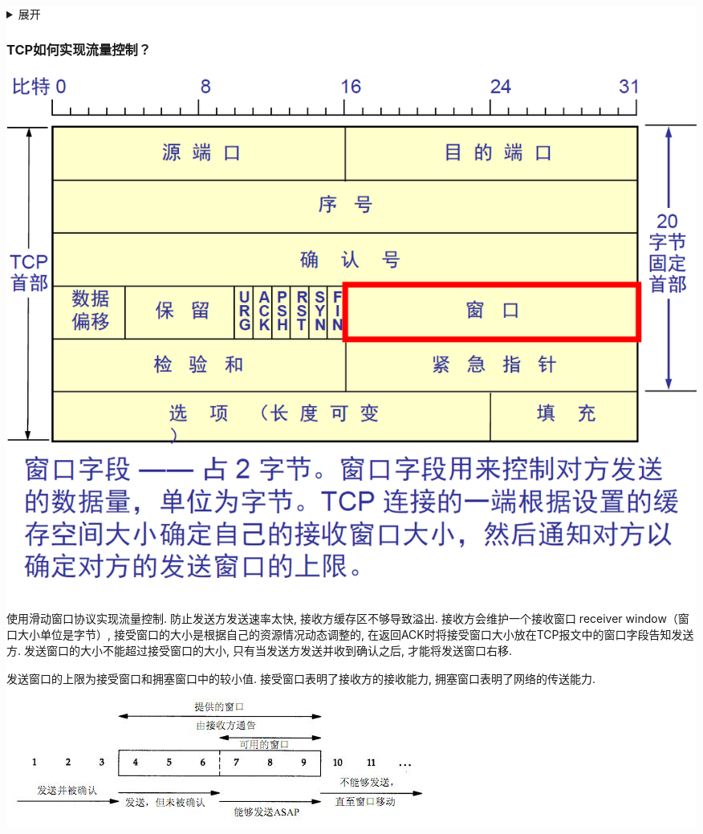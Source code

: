 <details><summary>展开</summary></details>

### TCP如何实现流量控制？

![滑动窗口](/_images/20191129145400104_2106.png)

使用滑动窗口协议实现流量控制. 防止发送方发送速率太快, 接收方缓存区不够导致溢出. 接收方会维护一个接收窗口 receiver window（窗口大小单位是字节）, 接受窗口的大小是根据自己的资源情况动态调整的, 在返回ACK时将接受窗口大小放在TCP报文中的窗口字段告知发送方. 发送窗口的大小不能超过接受窗口的大小, 只有当发送方发送并收到确认之后, 才能将发送窗口右移. 

发送窗口的上限为接受窗口和拥塞窗口中的较小值. 接受窗口表明了接收方的接收能力, 拥塞窗口表明了网络的传送能力. 

![滑动窗口](/_images/1615897397.gif)
